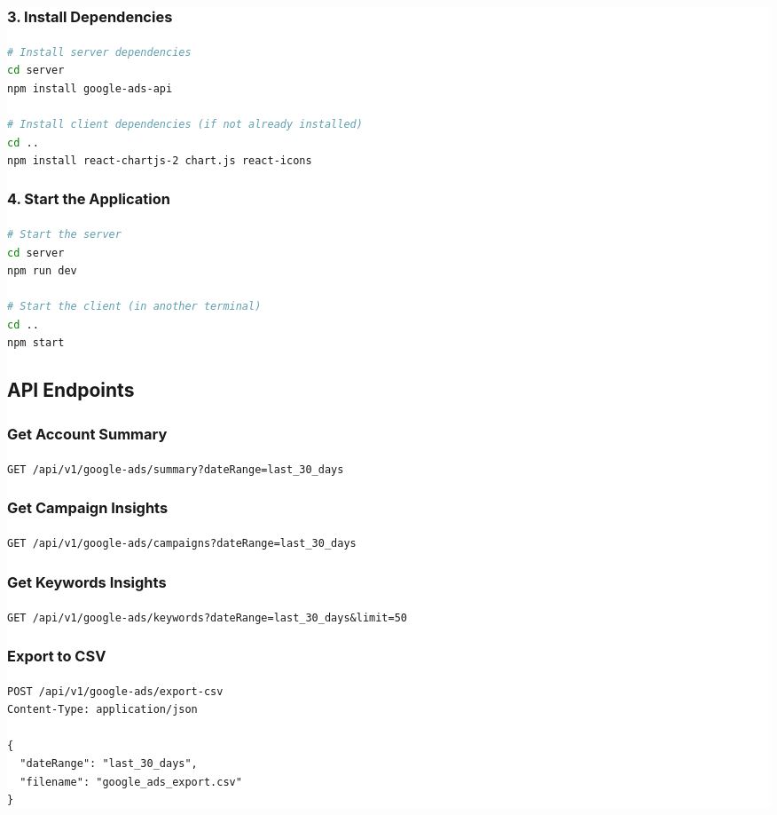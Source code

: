 ### 3. Install Dependencies

```bash
# Install server dependencies
cd server
npm install google-ads-api

# Install client dependencies (if not already installed)
cd ..
npm install react-chartjs-2 chart.js react-icons
```

### 4. Start the Application

```bash
# Start the server
cd server
npm run dev

# Start the client (in another terminal)
cd ..
npm start
```

## API Endpoints

### Get Account Summary
```
GET /api/v1/google-ads/summary?dateRange=last_30_days
```

### Get Campaign Insights
```
GET /api/v1/google-ads/campaigns?dateRange=last_30_days
```

### Get Keywords Insights
```
GET /api/v1/google-ads/keywords?dateRange=last_30_days&limit=50
```

### Export to CSV
```
POST /api/v1/google-ads/export-csv
Content-Type: application/json

{
  "dateRange": "last_30_days",
  "filename": "google_ads_export.csv"
}
```
